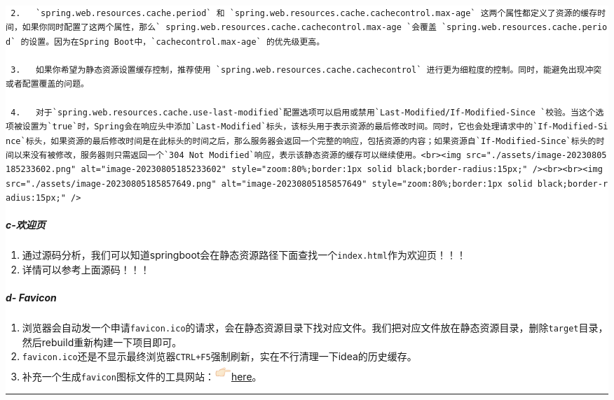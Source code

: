      2.   `spring.web.resources.cache.period` 和 `spring.web.resources.cache.cachecontrol.max-age` 这两个属性都定义了资源的缓存时间，如果你同时配置了这两个属性，那么` spring.web.resources.cache.cachecontrol.max-age `会覆盖 `spring.web.resources.cache.period` 的设置。因为在Spring Boot中，`cachecontrol.max-age` 的优先级更高。
     
     3.   如果你希望为静态资源设置缓存控制，推荐使用 `spring.web.resources.cache.cachecontrol` 进行更为细粒度的控制。同时，能避免出现冲突或者配置覆盖的问题。
     
     4.   对于`spring.web.resources.cache.use-last-modified`配置选项可以启用或禁用`Last-Modified/If-Modified-Since `校验。当这个选项被设置为`true`时，Spring会在响应头中添加`Last-Modified`标头，该标头用于表示资源的最后修改时间。同时，它也会处理请求中的`If-Modified-Since`标头，如果资源的最后修改时间是在此标头的时间之后，那么服务器会返回一个完整的响应，包括资源的内容；如果资源自`If-Modified-Since`标头的时间以来没有被修改，服务器则只需返回一个`304 Not Modified`响应，表示该静态资源的缓存可以继续使用。<br><img src="./assets/image-20230805185233602.png" alt="image-20230805185233602" style="zoom:80%;border:1px solid black;border-radius:15px;" /><br><br><img src="./assets/image-20230805185857649.png" alt="image-20230805185857649" style="zoom:80%;border:1px solid black;border-radius:15px;" />






##### c-欢迎页

1.   通过源码分析，我们可以知道springboot会在静态资源路径下面查找一个`index.html`作为欢迎页！！！
2.   详情可以参考上面源码！！！





##### d- Favicon

1.   浏览器会自动发一个申请`favicon.ico`的请求，会在静态资源目录下找对应文件。我们把对应文件放在静态资源目录，删除`target`目录，然后rebuild重新构建一下项目即可。
2.   `favicon.ico`还是不显示最终浏览器`CTRL+F5`强制刷新，实在不行清理一下idea的历史缓存。
3.   补充一个生成`favicon`图标文件的工具网站：[<img src="./assets/3212BEFF.png" alt="3212BEFF" style="zoom: 50%;" />here](https://tool.lu/favicon/)。

---
